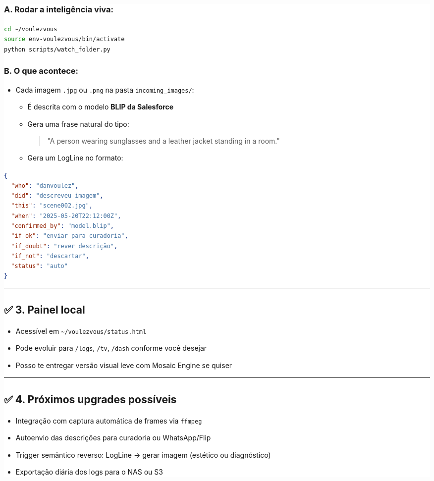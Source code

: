 ### A. Rodar a inteligência viva:

```bash
cd ~/voulezvous
source env-voulezvous/bin/activate
python scripts/watch_folder.py
```

### B. O que acontece:

*   Cada imagem `.jpg` ou `.png` na pasta `incoming_images/`:
    
    *   É descrita com o modelo **BLIP da Salesforce**
        
    *   Gera uma frase natural do tipo:
        
        > "A person wearing sunglasses and a leather jacket standing in a room."
        
    *   Gera um LogLine no formato:
        

```json
{
  "who": "danvoulez",
  "did": "descreveu imagem",
  "this": "scene002.jpg",
  "when": "2025-05-20T22:12:00Z",
  "confirmed_by": "model.blip",
  "if_ok": "enviar para curadoria",
  "if_doubt": "rever descrição",
  "if_not": "descartar",
  "status": "auto"
}
```

* * *

✅ 3. **Painel local**
---------------------

*   Acessível em `~/voulezvous/status.html`
    
*   Pode evoluir para `/logs`, `/tv`, `/dash` conforme você desejar
    
*   Posso te entregar versão visual leve com Mosaic Engine se quiser
    

* * *

✅ 4. Próximos upgrades possíveis
--------------------------------

*    Integração com captura automática de frames via `ffmpeg`
    
*    Autoenvio das descrições para curadoria ou WhatsApp/Flip
    
*    Trigger semântico reverso: LogLine → gerar imagem (estético ou diagnóstico)
    
*    Exportação diária dos logs para o NAS ou S3
    